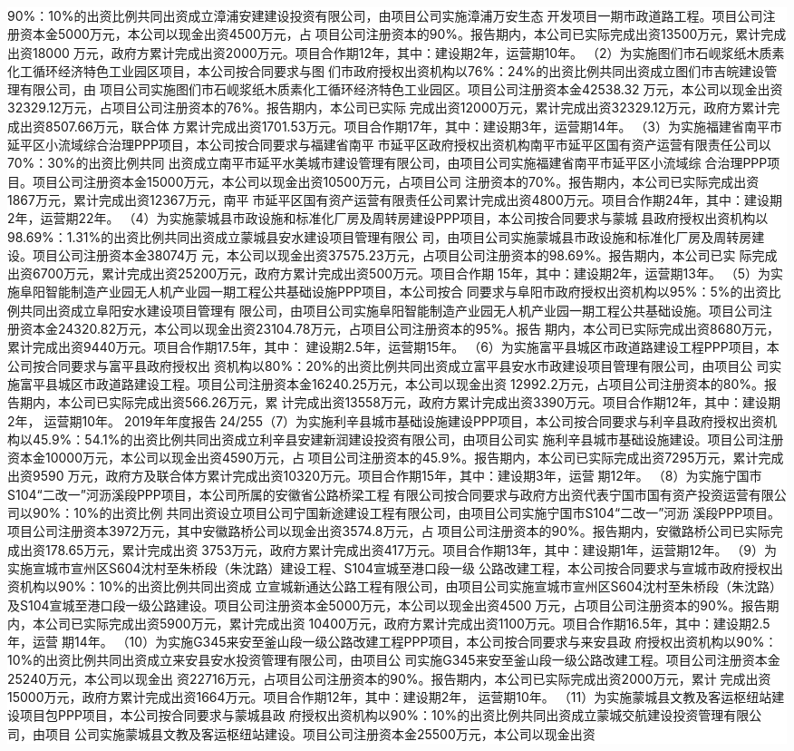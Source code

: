 90%：10%的出资比例共同出资成立漳浦安建建设投资有限公司，由项目公司实施漳浦万安生态
开发项目一期市政道路工程。项目公司注册资本金5000万元，本公司以现金出资4500万元，占
项目公司注册资本的90%。报告期内，本公司已实际完成出资13500万元，累计完成出资18000
万元，政府方累计完成出资2000万元。项目合作期12年，其中：建设期2年，运营期10年。
（2）为实施图们市石岘浆纸木质素化工循环经济特色工业园区项目，本公司按合同要求与图
们市政府授权出资机构以76%：24%的出资比例共同出资成立图们市吉皖建设管理有限公司，由
项目公司实施图们市石岘浆纸木质素化工循环经济特色工业园区。项目公司注册资本金42538.32
万元，本公司以现金出资32329.12万元，占项目公司注册资本的76%。报告期内，本公司已实际
完成出资12000万元，累计完成出资32329.12万元，政府方累计完成出资8507.66万元，联合体
方累计完成出资1701.53万元。项目合作期17年，其中：建设期3年，运营期14年。
（3）为实施福建省南平市延平区小流域综合治理PPP项目，本公司按合同要求与福建省南平
市延平区政府授权出资机构南平市延平区国有资产运营有限责任公司以70%：30%的出资比例共同
出资成立南平市延平水美城市建设管理有限公司，由项目公司实施福建省南平市延平区小流域综
合治理PPP项目。项目公司注册资本金15000万元，本公司以现金出资10500万元，占项目公司
注册资本的70%。报告期内，本公司已实际完成出资1867万元，累计完成出资12367万元，南平
市延平区国有资产运营有限责任公司累计完成出资4800万元。项目合作期24年，其中：建设期
2年，运营期22年。
（4）为实施蒙城县市政设施和标准化厂房及周转房建设PPP项目，本公司按合同要求与蒙城
县政府授权出资机构以98.69%：1.31%的出资比例共同出资成立蒙城县安水建设项目管理有限公
司，由项目公司实施蒙城县市政设施和标准化厂房及周转房建设。项目公司注册资本金38074万
元，本公司以现金出资37575.23万元，占项目公司注册资本的98.69%。报告期内，本公司已实
际完成出资6700万元，累计完成出资25200万元，政府方累计完成出资500万元。项目合作期
15年，其中：建设期2年，运营期13年。
（5）为实施阜阳智能制造产业园无人机产业园一期工程公共基础设施PPP项目，本公司按合
同要求与阜阳市政府授权出资机构以95%：5%的出资比例共同出资成立阜阳安水建设项目管理有
限公司，由项目公司实施阜阳智能制造产业园无人机产业园一期工程公共基础设施。项目公司注
册资本金24320.82万元，本公司以现金出资23104.78万元，占项目公司注册资本的95%。报告
期内，本公司已实际完成出资8680万元，累计完成出资9440万元。项目合作期17.5年，其中：
建设期2.5年，运营期15年。
（6）为实施富平县城区市政道路建设工程PPP项目，本公司按合同要求与富平县政府授权出
资机构以80%：20%的出资比例共同出资成立富平县安水市政建设项目管理有限公司，由项目公
司实施富平县城区市政道路建设工程。项目公司注册资本金16240.25万元，本公司以现金出资
12992.2万元，占项目公司注册资本的80%。报告期内，本公司已实际完成出资566.26万元，累
计完成出资13558万元，政府方累计完成出资3390万元。项目合作期12年，其中：建设期2年，
运营期10年。
2019年年度报告
24/255（7）为实施利辛县城市基础设施建设PPP项目，本公司按合同要求与利辛县政府授权出资机
构以45.9%：54.1%的出资比例共同出资成立利辛县安建新润建设投资有限公司，由项目公司实
施利辛县城市基础设施建设。项目公司注册资本金10000万元，本公司以现金出资4590万元，占
项目公司注册资本的45.9%。报告期内，本公司已实际完成出资7295万元，累计完成出资9590
万元，政府方及联合体方累计完成出资10320万元。项目合作期15年，其中：建设期3年，运营
期12年。
（8）为实施宁国市S104“二改一”河沥溪段PPP项目，本公司所属的安徽省公路桥梁工程
有限公司按合同要求与政府方出资代表宁国市国有资产投资运营有限公司以90%：10%的出资比例
共同出资设立项目公司宁国新途建设工程有限公司，由项目公司实施宁国市S104“二改一”河沥
溪段PPP项目。项目公司注册资本3972万元，其中安徽路桥公司以现金出资3574.8万元，占
项目公司注册资本的90%。报告期内，安徽路桥公司已实际完成出资178.65万元，累计完成出资
3753万元，政府方累计完成出资417万元。项目合作期13年，其中：建设期1年，运营期12年。
（9）为实施宣城市宣州区S604沈村至朱桥段（朱沈路）建设工程、S104宣城至港口段一级
公路改建工程，本公司按合同要求与宣城市政府授权出资机构以90%：10%的出资比例共同出资成
立宣城新通达公路工程有限公司，由项目公司实施宣城市宣州区S604沈村至朱桥段（朱沈路）
及S104宣城至港口段一级公路建设。项目公司注册资本金5000万元，本公司以现金出资4500
万元，占项目公司注册资本的90%。报告期内，本公司已实际完成出资5900万元，累计完成出资
10400万元，政府方累计完成出资1100万元。项目合作期16.5年，其中：建设期2.5年，运营
期14年。
（10）为实施G345来安至釜山段一级公路改建工程PPP项目，本公司按合同要求与来安县政
府授权出资机构以90%：10%的出资比例共同出资成立来安县安水投资管理有限公司，由项目公
司实施G345来安至釜山段一级公路改建工程。项目公司注册资本金25240万元，本公司以现金出
资22716万元，占项目公司注册资本的90%。报告期内，本公司已实际完成出资2000万元，累计
完成出资15000万元，政府方累计完成出资1664万元。项目合作期12年，其中：建设期2年，
运营期10年。
（11）为实施蒙城县文教及客运枢纽站建设项目包PPP项目，本公司按合同要求与蒙城县政
府授权出资机构以90%：10%的出资比例共同出资成立蒙城交航建设投资管理有限公司，由项目
公司实施蒙城县文教及客运枢纽站建设。项目公司注册资本金25500万元，本公司以现金出资